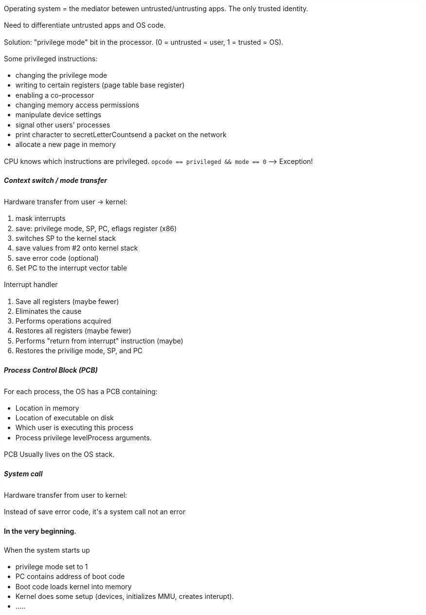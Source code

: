 Operating system = the mediator betewen untrusted/untrusting apps. The only trusted identity.

Need to differentiate untrusted apps and OS code.

Solution: "privilege mode" bit in the processor. (0 = untrusted = user, 1 = trusted = OS).

Some privileged instructions:
* changing the privilege mode
* writing to certain registers (page table base register)
* enabling a co-processor
* changing memory access permissions
* manipulate device settings
* signal other users' processes
* print character to secretLetterCountsend a packet on the network
* allocate a new page in memory

CPU knows which instructions are privileged. `opcode == privileged && mode == 0` --> Exception!

##### Context switch / mode transfer
Hardware transfer from user -> kernel:
1. mask interrupts
2. save: privilege mode, SP, PC, eflags register (x86)
3. switches SP to the kernel stack
4. save values from \#2 onto kernel stack
5. save error code (optional)
6. Set PC to the interrupt vector table

Interrupt handler
1. Save all registers (maybe fewer)
2. Eliminates the cause
3. Performs operations acquired
4. Restores  all registers (maybe fewer)
5. Performs "return from interrupt" instruction (maybe)
5. Restores the privilige mode, SP, and PC

##### Process Control Block (PCB)
For each process, the OS has a PCB containing:

* Location in memory
* Location of executable on disk
* Which user is executing this process
* Process privilege levelProcess arguments.

PCB Usually lives on the OS stack.

##### System call
Hardware transfer from user to kernel:

Instead of save error code, it's a system call not an error


#### In the very beginning.
When the system starts up
* privilege mode set to 1
* PC contains address of boot code
* Boot code loads kernel into memory
* Kernel does some setup (devices, initializes MMU, creates interupt).
* .....
